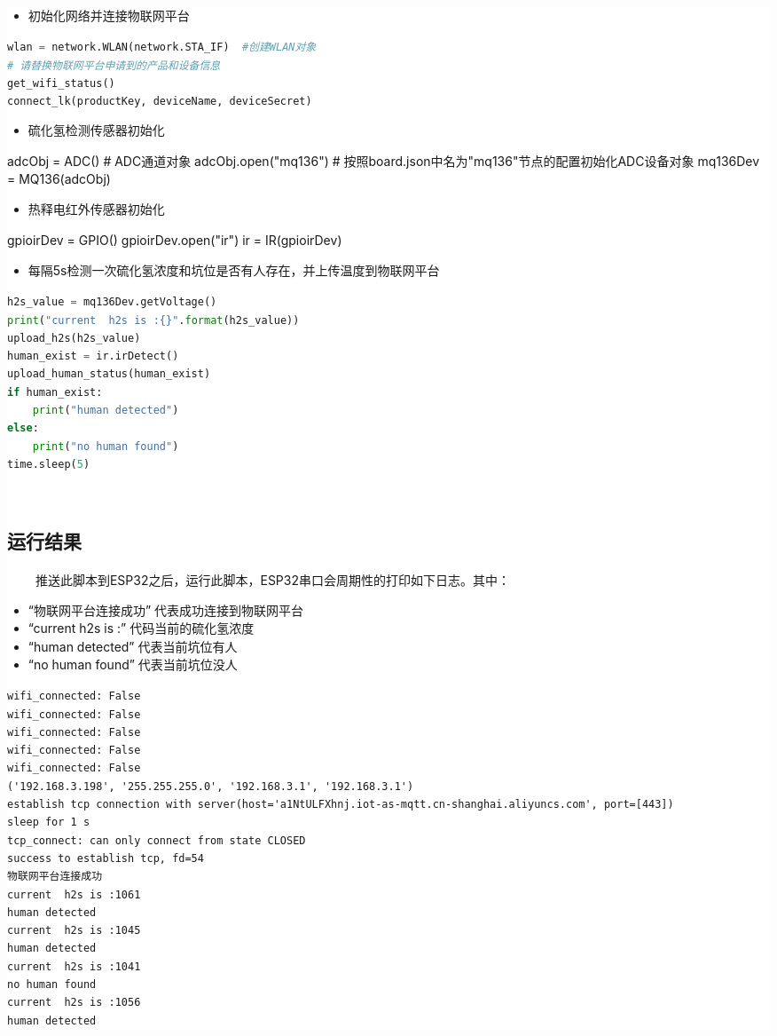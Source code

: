 * 初始化网络并连接物联网平台

```python
wlan = network.WLAN(network.STA_IF)  #创建WLAN对象
# 请替换物联网平台申请到的产品和设备信息
get_wifi_status()
connect_lk(productKey, deviceName, deviceSecret)
```

* 硫化氢检测传感器初始化

adcObj = ADC()                 # ADC通道对象
adcObj.open("mq136")           # 按照board.json中名为"mq136"节点的配置初始化ADC设备对象
mq136Dev = MQ136(adcObj) 

* 热释电红外传感器初始化

gpioirDev = GPIO()
gpioirDev.open("ir")
ir = IR(gpioirDev)



* 每隔5s检测一次硫化氢浓度和坑位是否有人存在，并上传温度到物联网平台
```python
h2s_value = mq136Dev.getVoltage()
print("current  h2s is :{}".format(h2s_value))
upload_h2s(h2s_value)
human_exist = ir.irDetect()
upload_human_status(human_exist)
if human_exist:
    print("human detected")
else:
    print("no human found")
time.sleep(5)

```

<br>

## 运行结果
&emsp;&emsp;
推送此脚本到ESP32之后，运行此脚本，ESP32串口会周期性的打印如下日志。其中：
* “物联网平台连接成功” 代表成功连接到物联网平台
* “current  h2s is :” 代码当前的硫化氢浓度
* “human detected” 代表当前坑位有人
* “no human found” 代表当前坑位没人
```log
wifi_connected: False
wifi_connected: False
wifi_connected: False
wifi_connected: False
wifi_connected: False
('192.168.3.198', '255.255.255.0', '192.168.3.1', '192.168.3.1')
establish tcp connection with server(host='a1NtULFXhnj.iot-as-mqtt.cn-shanghai.aliyuncs.com', port=[443])
sleep for 1 s
tcp_connect: can only connect from state CLOSED
success to establish tcp, fd=54
物联网平台连接成功
current  h2s is :1061
human detected
current  h2s is :1045
human detected
current  h2s is :1041
no human found
current  h2s is :1056
human detected
```